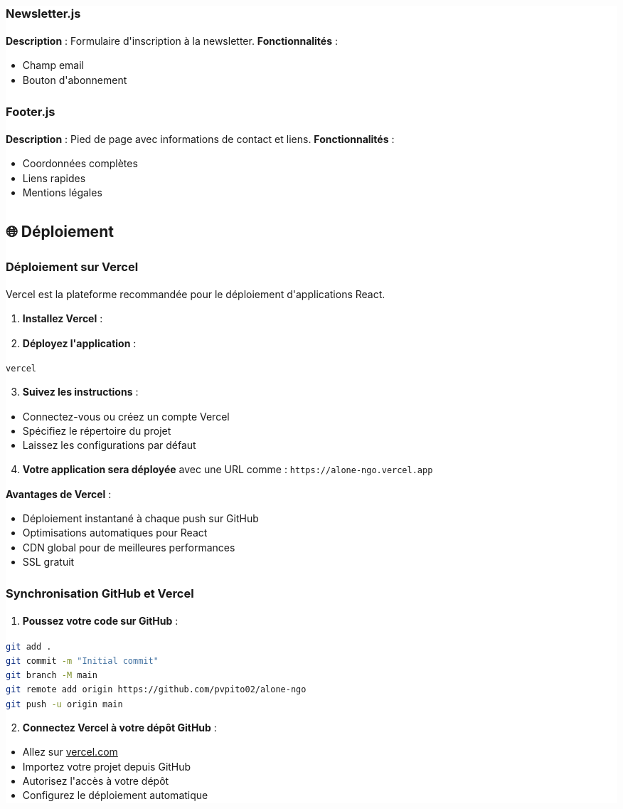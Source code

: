 ### Newsletter.js
**Description** : Formulaire d'inscription à la newsletter.
**Fonctionnalités** :
- Champ email
- Bouton d'abonnement

### Footer.js
**Description** : Pied de page avec informations de contact et liens.
**Fonctionnalités** :
- Coordonnées complètes
- Liens rapides
- Mentions légales

## 🌐 Déploiement

### Déploiement sur Vercel

Vercel est la plateforme recommandée pour le déploiement d'applications React.

1. **Installez Vercel** :

2. **Déployez l'application** :
```bash
vercel
```

3. **Suivez les instructions** :
- Connectez-vous ou créez un compte Vercel
- Spécifiez le répertoire du projet
- Laissez les configurations par défaut

4. **Votre application sera déployée** avec une URL comme : `https://alone-ngo.vercel.app`

**Avantages de Vercel** :
- Déploiement instantané à chaque push sur GitHub
- Optimisations automatiques pour React
- CDN global pour de meilleures performances
- SSL gratuit


### Synchronisation GitHub et Vercel

1. **Poussez votre code sur GitHub** :
```bash
git add .
git commit -m "Initial commit"
git branch -M main
git remote add origin https://github.com/pvpito02/alone-ngo
git push -u origin main
```

2. **Connectez Vercel à votre dépôt GitHub** :
- Allez sur [vercel.com](https://alone-ngo-mu.vercel.app/)
- Importez votre projet depuis GitHub
- Autorisez l'accès à votre dépôt
- Configurez le déploiement automatique
